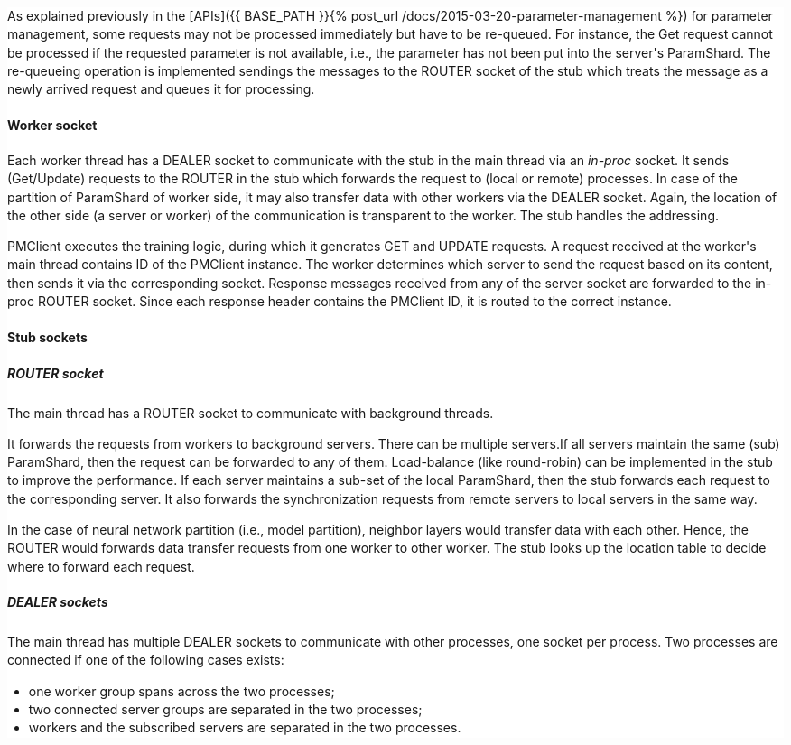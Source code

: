 As explained previously in the [APIs]({{ BASE_PATH }}{% post_url /docs/2015-03-20-parameter-management %})
for parameter management, some requests may
not be processed immediately but have to be re-queued. For instance, the Get
request cannot be processed if the requested parameter is not available, i.e.,
the parameter has not been put into the server's ParamShard. The re-queueing
operation is implemented sendings the messages to the ROUTER
socket of the stub which treats the message as a newly arrived request
and queues it for processing.

#### Worker socket

Each worker thread has a DEALER socket to communicate with the stub in the main
thread via an _in-proc_ socket. It sends (Get/Update) requests to the ROUTER in
the stub which forwards the request to (local or remote) processes. In case of
the partition of ParamShard of worker side, it may also transfer data with other
workers via the DEALER socket. Again, the location of the other side (a server
or worker) of the communication is transparent to the worker. The stub handles
the addressing.

PMClient executes the training logic, during which it generates GET and UPDATE
requests. A request received at the worker's main thread contains ID of the
PMClient instance. The worker determines which server to send the request based
on its content, then sends it via the corresponding socket. Response messages
received from any of the server socket are forwarded to the in-proc ROUTER
socket. Since each response header contains the PMClient ID, it is routed to
the correct instance.

#### Stub sockets

##### ROUTER socket
The main thread has a ROUTER socket to communicate with background threads.

It forwards the requests from workers to background servers. There can be
multiple servers.If all servers maintain the same (sub) ParamShard, then the
request can be forwarded to any of them. Load-balance (like round-robin) can be
implemented in the stub to improve the performance. If each server maintains a
sub-set of the local ParamShard, then the stub forwards each request to the
corresponding server.  It also forwards the synchronization requests from
remote servers to local servers in the same way.

In the case of neural network partition (i.e., model partition), neighbor
layers would transfer data with each other. Hence, the ROUTER would forwards
data transfer requests from one worker to other worker. The stub looks up the
location table to decide where to forward each request.

##### DEALER sockets

The main thread has multiple DEALER sockets to communicate with other
processes, one socket per process. Two processes are connected if one of the
following cases exists:

  * one worker group spans across the two processes;
  * two connected server groups are separated in the two processes;
  * workers and the subscribed servers are separated in the two processes.
